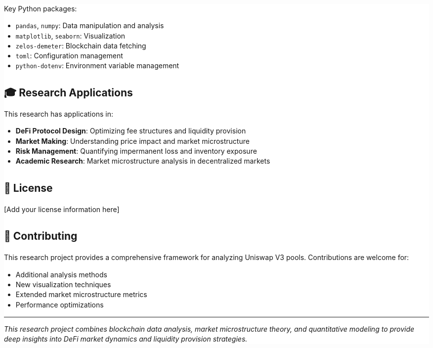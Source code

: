 Key Python packages:

- `pandas`, `numpy`: Data manipulation and analysis
- `matplotlib`, `seaborn`: Visualization
- `zelos-demeter`: Blockchain data fetching
- `toml`: Configuration management
- `python-dotenv`: Environment variable management

## 🎓 Research Applications

This research has applications in:

- **DeFi Protocol Design**: Optimizing fee structures and liquidity provision
- **Market Making**: Understanding price impact and market microstructure
- **Risk Management**: Quantifying impermanent loss and inventory exposure
- **Academic Research**: Market microstructure analysis in decentralized markets

## 📄 License

[Add your license information here]

## 🤝 Contributing

This research project provides a comprehensive framework for analyzing Uniswap V3 pools. Contributions are welcome for:

- Additional analysis methods
- New visualization techniques
- Extended market microstructure metrics
- Performance optimizations

---

_This research project combines blockchain data analysis, market microstructure theory, and quantitative modeling to provide deep insights into DeFi market dynamics and liquidity provision strategies._

